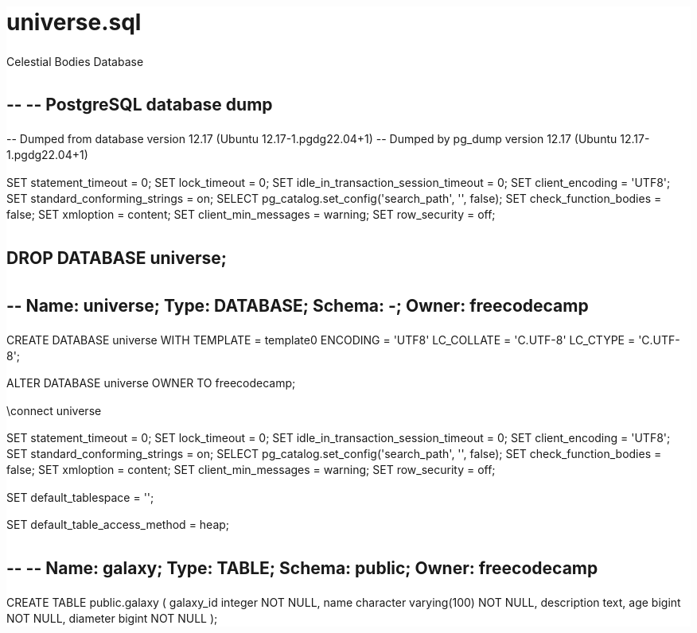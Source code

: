 # universe.sql
Celestial Bodies Database


--
-- PostgreSQL database dump
--

-- Dumped from database version 12.17 (Ubuntu 12.17-1.pgdg22.04+1)
-- Dumped by pg_dump version 12.17 (Ubuntu 12.17-1.pgdg22.04+1)

SET statement_timeout = 0;
SET lock_timeout = 0;
SET idle_in_transaction_session_timeout = 0;
SET client_encoding = 'UTF8';
SET standard_conforming_strings = on;
SELECT pg_catalog.set_config('search_path', '', false);
SET check_function_bodies = false;
SET xmloption = content;
SET client_min_messages = warning;
SET row_security = off;

DROP DATABASE universe;
--
-- Name: universe; Type: DATABASE; Schema: -; Owner: freecodecamp
--

CREATE DATABASE universe WITH TEMPLATE = template0 ENCODING = 'UTF8' LC_COLLATE = 'C.UTF-8' LC_CTYPE = 'C.UTF-8';


ALTER DATABASE universe OWNER TO freecodecamp;

\connect universe

SET statement_timeout = 0;
SET lock_timeout = 0;
SET idle_in_transaction_session_timeout = 0;
SET client_encoding = 'UTF8';
SET standard_conforming_strings = on;
SELECT pg_catalog.set_config('search_path', '', false);
SET check_function_bodies = false;
SET xmloption = content;
SET client_min_messages = warning;
SET row_security = off;

SET default_tablespace = '';

SET default_table_access_method = heap;

--
-- Name: galaxy; Type: TABLE; Schema: public; Owner: freecodecamp
--

CREATE TABLE public.galaxy (
    galaxy_id integer NOT NULL,
    name character varying(100) NOT NULL,
    description text,
    age bigint NOT NULL,
    diameter bigint NOT NULL
);

